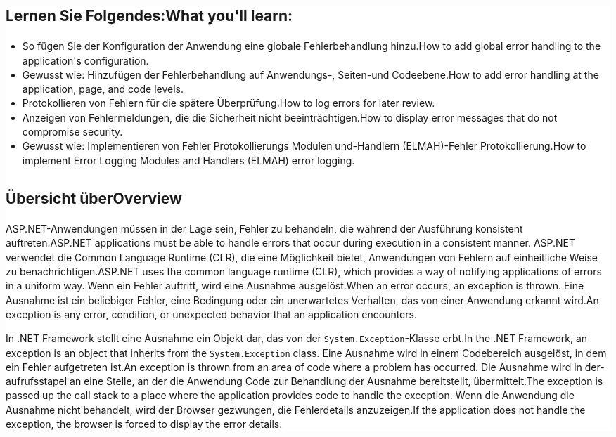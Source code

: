 ## <a name="what-youll-learn"></a><span data-ttu-id="6247c-112">Lernen Sie Folgendes:</span><span class="sxs-lookup"><span data-stu-id="6247c-112">What you'll learn:</span></span>

- <span data-ttu-id="6247c-113">So fügen Sie der Konfiguration der Anwendung eine globale Fehlerbehandlung hinzu.</span><span class="sxs-lookup"><span data-stu-id="6247c-113">How to add global error handling to the application's configuration.</span></span>
- <span data-ttu-id="6247c-114">Gewusst wie: Hinzufügen der Fehlerbehandlung auf Anwendungs-, Seiten-und Codeebene.</span><span class="sxs-lookup"><span data-stu-id="6247c-114">How to add error handling at the application, page, and code levels.</span></span>
- <span data-ttu-id="6247c-115">Protokollieren von Fehlern für die spätere Überprüfung.</span><span class="sxs-lookup"><span data-stu-id="6247c-115">How to log errors for later review.</span></span>
- <span data-ttu-id="6247c-116">Anzeigen von Fehlermeldungen, die die Sicherheit nicht beeinträchtigen.</span><span class="sxs-lookup"><span data-stu-id="6247c-116">How to display error messages that do not compromise security.</span></span>
- <span data-ttu-id="6247c-117">Gewusst wie: Implementieren von Fehler Protokollierungs Modulen und-Handlern (ELMAH)-Fehler Protokollierung.</span><span class="sxs-lookup"><span data-stu-id="6247c-117">How to implement Error Logging Modules and Handlers (ELMAH) error logging.</span></span>

## <a name="overview"></a><span data-ttu-id="6247c-118">Übersicht über</span><span class="sxs-lookup"><span data-stu-id="6247c-118">Overview</span></span>

<span data-ttu-id="6247c-119">ASP.NET-Anwendungen müssen in der Lage sein, Fehler zu behandeln, die während der Ausführung konsistent auftreten.</span><span class="sxs-lookup"><span data-stu-id="6247c-119">ASP.NET applications must be able to handle errors that occur during execution in a consistent manner.</span></span> <span data-ttu-id="6247c-120">ASP.NET verwendet die Common Language Runtime (CLR), die eine Möglichkeit bietet, Anwendungen von Fehlern auf einheitliche Weise zu benachrichtigen.</span><span class="sxs-lookup"><span data-stu-id="6247c-120">ASP.NET uses the common language runtime (CLR), which provides a way of notifying applications of errors in a uniform way.</span></span> <span data-ttu-id="6247c-121">Wenn ein Fehler auftritt, wird eine Ausnahme ausgelöst.</span><span class="sxs-lookup"><span data-stu-id="6247c-121">When an error occurs, an exception is thrown.</span></span> <span data-ttu-id="6247c-122">Eine Ausnahme ist ein beliebiger Fehler, eine Bedingung oder ein unerwartetes Verhalten, das von einer Anwendung erkannt wird.</span><span class="sxs-lookup"><span data-stu-id="6247c-122">An exception is any error, condition, or unexpected behavior that an application encounters.</span></span>

<span data-ttu-id="6247c-123">In .NET Framework stellt eine Ausnahme ein Objekt dar, das von der `System.Exception`-Klasse erbt.</span><span class="sxs-lookup"><span data-stu-id="6247c-123">In the .NET Framework, an exception is an object that inherits from the `System.Exception` class.</span></span> <span data-ttu-id="6247c-124">Eine Ausnahme wird in einem Codebereich ausgelöst, in dem ein Fehler aufgetreten ist.</span><span class="sxs-lookup"><span data-stu-id="6247c-124">An exception is thrown from an area of code where a problem has occurred.</span></span> <span data-ttu-id="6247c-125">Die Ausnahme wird in der-aufrufsstapel an eine Stelle, an der die Anwendung Code zur Behandlung der Ausnahme bereitstellt, übermittelt.</span><span class="sxs-lookup"><span data-stu-id="6247c-125">The exception is passed up the call stack to a place where the application provides code to handle the exception.</span></span> <span data-ttu-id="6247c-126">Wenn die Anwendung die Ausnahme nicht behandelt, wird der Browser gezwungen, die Fehlerdetails anzuzeigen.</span><span class="sxs-lookup"><span data-stu-id="6247c-126">If the application does not handle the exception, the browser is forced to display the error details.</span></span>
